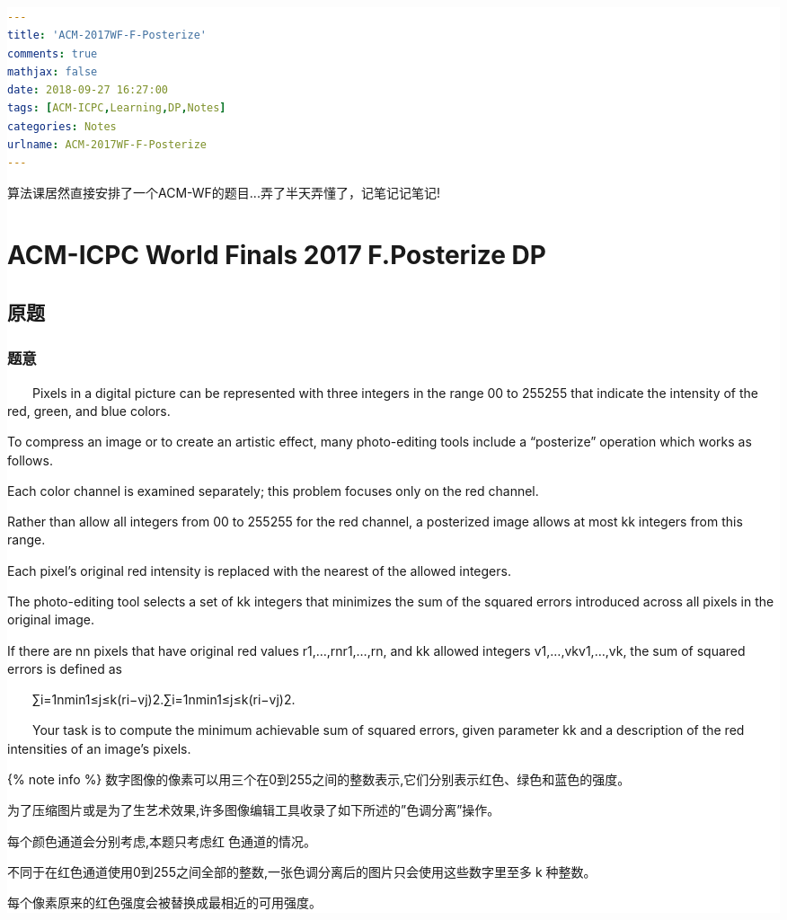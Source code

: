 ```yaml
---
title: 'ACM-2017WF-F-Posterize'
comments: true
mathjax: false
date: 2018-09-27 16:27:00
tags: [ACM-ICPC,Learning,DP,Notes]
categories: Notes
urlname: ACM-2017WF-F-Posterize
---
```


<meta name="referrer" content="no-referrer" />
  算法课居然直接安排了一个ACM-WF的题目...弄了半天弄懂了，记笔记记笔记!

# ACM-ICPC World Finals 2017 F.Posterize DP

## 原题
### 题意
　　Pixels in a digital picture can be represented with three integers in the range 00 to 255255 that indicate the intensity of the red, green, and blue colors.

  To compress an image or to create an artistic effect, many photo-editing tools include a “posterize” operation which works as follows.
  
  Each color channel is examined separately; this problem focuses only on the red channel.
  
  Rather than allow all integers from 00 to 255255 for the red channel, a posterized image allows at most kk integers from this range.
  
  Each pixel’s original red intensity is replaced with the nearest of the allowed integers.
  
  The photo-editing tool selects a set of kk integers that minimizes the sum of the squared errors introduced across all pixels in the original image.
  
  If there are nn pixels that have original red values r1,…,rnr1,…,rn, and kk allowed integers v1,…,vkv1,…,vk, the sum of squared errors is defined as

　　∑i=1nmin1≤j≤k(ri−vj)2.∑i=1nmin1≤j≤k(ri−vj)2.

　　Your task is to compute the minimum achievable sum of squared errors, given parameter kk and a description of the red intensities of an image’s pixels.

{% note info %}
数字图像的像素可以用三个在0到255之间的整数表示,它们分别表示红色、绿色和蓝色的强度。

为了压缩图片或是为了生艺术效果,许多图像编辑工具收录了如下所述的”色调分离”操作。

每个颜色通道会分别考虑,本题只考虑红
色通道的情况。

不同于在红色通道使用0到255之间全部的整数,一张色调分离后的图片只会使用这些数字里至多 k
种整数。

每个像素原来的红色强度会被替换成最相近的可用强度。
